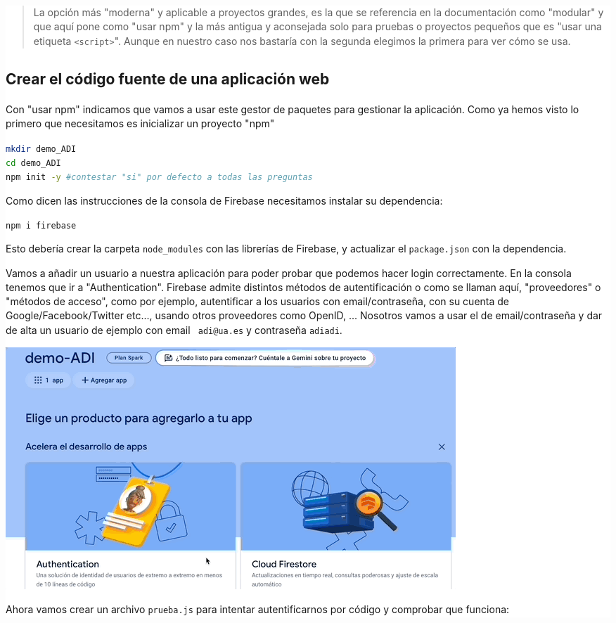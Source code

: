 > La opción más "moderna" y aplicable a proyectos grandes, es la que se referencia en la documentación como "modular" y que aquí pone como "usar npm" y la más antigua y aconsejada solo para pruebas o proyectos pequeños que es "usar una etiqueta `<script>`". Aunque en nuestro caso nos bastaría con la segunda elegimos la primera para ver cómo se usa. 

## Crear el código fuente de una aplicación web

Con "usar npm" indicamos que vamos a usar este gestor de paquetes para gestionar la aplicación. Como ya hemos visto lo primero que necesitamos es inicializar un proyecto "npm"

```bash
mkdir demo_ADI
cd demo_ADI
npm init -y #contestar "si" por defecto a todas las preguntas
```

Como dicen las instrucciones de la consola de Firebase necesitamos instalar su dependencia:

```bash
npm i firebase
```

Esto debería crear la carpeta `node_modules` con las librerías de Firebase, y actualizar el `package.json` con la dependencia.


Vamos a añadir un usuario a nuestra aplicación para poder probar que podemos hacer login correctamente. En la consola tenemos que ir a "Authentication". Firebase admite distintos métodos de autentificación o como se llaman aquí, "proveedores" o "métodos de acceso", como por ejemplo, autentificar a los usuarios con email/contraseña, con su cuenta de Google/Facebook/Twitter etc..., usando otros proveedores como OpenID, ... Nosotros vamos a usar el de email/contraseña y dar de alta un usuario de ejemplo con email ` adi@ua.es` y contraseña `adiadi`.

![](intro_firebase_imag/add_user.gif)

Ahora vamos crear un archivo `prueba.js` para intentar autentificarnos por código y comprobar que funciona:
